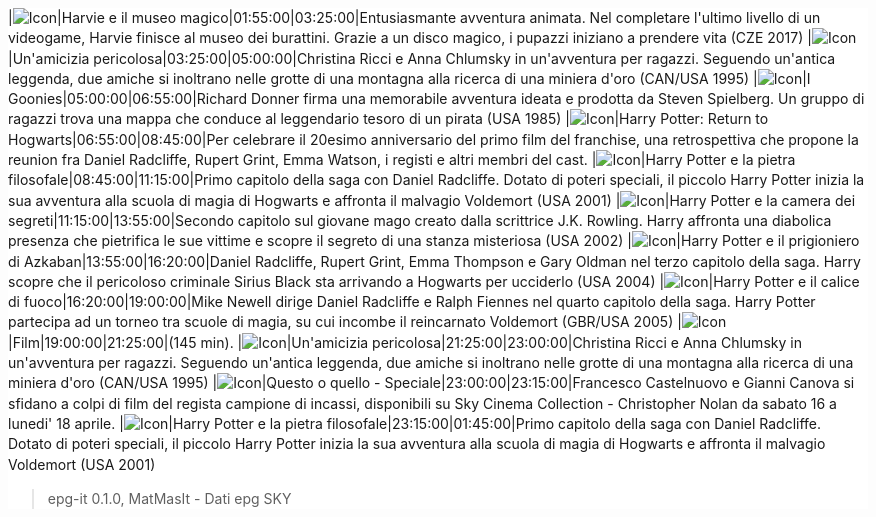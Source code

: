 |![Icon](https://guidatv.sky.it/uuid/3f8bbc49-b832-4a07-996c-852076aa9969/cover?md5ChecksumParam=50d8f7072778f5b4e7d58c5eca220772)|Harvie e il museo magico|01:55:00|03:25:00|Entusiasmante avventura animata. Nel completare l&#039;ultimo livello di un videogame, Harvie finisce al museo dei burattini. Grazie a un disco magico, i pupazzi iniziano a prendere vita (CZE 2017)
|![Icon](https://guidatv.sky.it/uuid/02ff774e-b6c6-4e4c-8e37-18485b63cde8/cover?md5ChecksumParam=430334fa90161d23687a4efec32c060d)|Un&#039;amicizia pericolosa|03:25:00|05:00:00|Christina Ricci e Anna Chlumsky in un&#039;avventura per ragazzi. Seguendo un&#039;antica leggenda, due amiche si inoltrano nelle grotte di una montagna alla ricerca di una miniera d&#039;oro (CAN/USA 1995)
|![Icon](https://guidatv.sky.it/uuid/2fa46eeb-16f2-4827-bada-1f509b566203/cover?md5ChecksumParam=a90b673065da932e57360b53175e8302)|I Goonies|05:00:00|06:55:00|Richard Donner firma una memorabile avventura ideata e prodotta da Steven Spielberg. Un gruppo di ragazzi trova una mappa che conduce al leggendario tesoro di un pirata (USA 1985)
|![Icon](https://guidatv.sky.it/uuid/fa279351-7c8d-4673-80a0-8c6f5757d915/cover?md5ChecksumParam=e34d2961a2580a8987e81c1ad86e591f)|Harry Potter: Return to Hogwarts|06:55:00|08:45:00|Per celebrare il 20esimo anniversario del primo film del franchise, una retrospettiva che propone la reunion fra Daniel Radcliffe, Rupert Grint, Emma Watson, i registi e altri membri del cast.
|![Icon](https://guidatv.sky.it/uuid/b154c1ed-fe26-4186-9e17-dab7a044f594/cover?md5ChecksumParam=c684f3d55db698e14aac37bdb7474d71)|Harry Potter e la pietra filosofale|08:45:00|11:15:00|Primo capitolo della saga con Daniel Radcliffe. Dotato di poteri speciali, il piccolo Harry Potter inizia la sua avventura alla scuola di magia di Hogwarts e affronta il malvagio Voldemort (USA 2001)
|![Icon](https://guidatv.sky.it/uuid/c2ac2992-db80-4a0a-a2d0-db6e3b12800d/cover?md5ChecksumParam=edc152645fbe108124dda3d795ef06b3)|Harry Potter e la camera dei segreti|11:15:00|13:55:00|Secondo capitolo sul giovane mago creato dalla scrittrice J.K. Rowling. Harry affronta una diabolica presenza che pietrifica le sue vittime e scopre il segreto di una stanza misteriosa (USA 2002)
|![Icon](https://guidatv.sky.it/uuid/7894a257-eb5f-44c0-bcec-f4599c7ab69a/cover?md5ChecksumParam=3fe0b5d10cfef67b94cb94888d4d0d89)|Harry Potter e il prigioniero di Azkaban|13:55:00|16:20:00|Daniel Radcliffe, Rupert Grint, Emma Thompson e Gary Oldman nel terzo capitolo della saga. Harry scopre che il pericoloso criminale Sirius Black sta arrivando a Hogwarts per ucciderlo (USA 2004)
|![Icon](https://guidatv.sky.it/uuid/75cc98a4-2cbf-40ea-8ee9-3c1a41896729/cover?md5ChecksumParam=78a1f68ef5c9bf28eb7c84955555adad)|Harry Potter e il calice di fuoco|16:20:00|19:00:00|Mike Newell dirige Daniel Radcliffe e Ralph Fiennes nel quarto capitolo della saga. Harry Potter partecipa ad un torneo tra scuole di magia, su cui incombe il reincarnato Voldemort (GBR/USA 2005)
|![Icon](https://guidatv.sky.it/uuid/cinema_cover_fw80PnTFw.png)|Film|19:00:00|21:25:00|(145 min).
|![Icon](https://guidatv.sky.it/uuid/02ff774e-b6c6-4e4c-8e37-18485b63cde8/cover?md5ChecksumParam=430334fa90161d23687a4efec32c060d)|Un&#039;amicizia pericolosa|21:25:00|23:00:00|Christina Ricci e Anna Chlumsky in un&#039;avventura per ragazzi. Seguendo un&#039;antica leggenda, due amiche si inoltrano nelle grotte di una montagna alla ricerca di una miniera d&#039;oro (CAN/USA 1995)
|![Icon](https://guidatv.sky.it/uuid/a3a2c3d2-d013-4990-a328-347339e00ffb/cover?md5ChecksumParam=7b1c4194b9099b6a0dabb78d2c0271fb)|Questo o quello - Speciale|23:00:00|23:15:00|Francesco Castelnuovo e Gianni Canova si sfidano a colpi di film del regista campione di incassi, disponibili su Sky Cinema Collection - Christopher Nolan da sabato 16 a lunedi&#039; 18 aprile.
|![Icon](https://guidatv.sky.it/uuid/b154c1ed-fe26-4186-9e17-dab7a044f594/cover?md5ChecksumParam=c684f3d55db698e14aac37bdb7474d71)|Harry Potter e la pietra filosofale|23:15:00|01:45:00|Primo capitolo della saga con Daniel Radcliffe. Dotato di poteri speciali, il piccolo Harry Potter inizia la sua avventura alla scuola di magia di Hogwarts e affronta il malvagio Voldemort (USA 2001)



 > epg-it 0.1.0, MatMasIt - Dati epg SKY